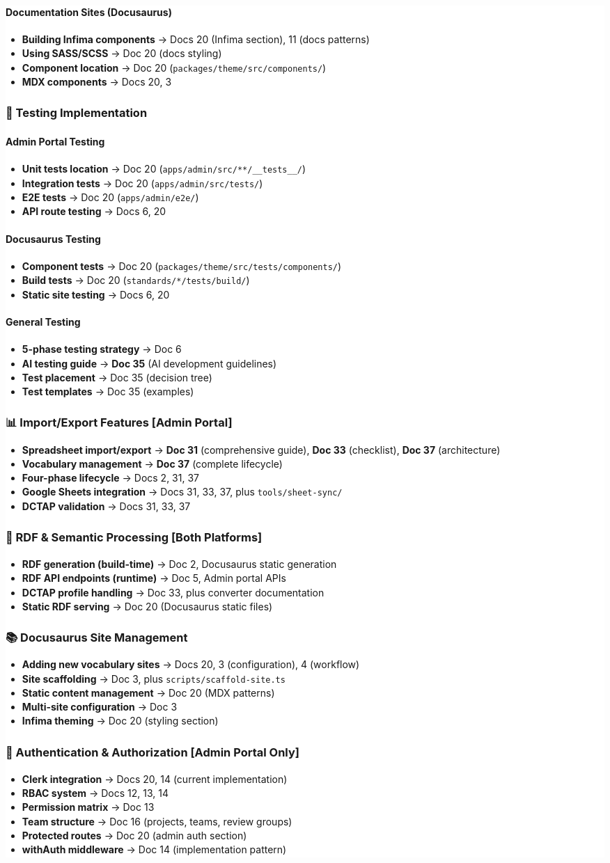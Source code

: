 #### Documentation Sites (Docusaurus)
- **Building Infima components** → Docs 20 (Infima section), 11 (docs patterns)
- **Using SASS/SCSS** → Doc 20 (docs styling)
- **Component location** → Doc 20 (`packages/theme/src/components/`)
- **MDX components** → Docs 20, 3

### 🧪 Testing Implementation
#### Admin Portal Testing
- **Unit tests location** → Doc 20 (`apps/admin/src/**/__tests__/`)
- **Integration tests** → Doc 20 (`apps/admin/src/tests/`)
- **E2E tests** → Doc 20 (`apps/admin/e2e/`)
- **API route testing** → Docs 6, 20

#### Docusaurus Testing
- **Component tests** → Doc 20 (`packages/theme/src/tests/components/`)
- **Build tests** → Doc 20 (`standards/*/tests/build/`)
- **Static site testing** → Docs 6, 20

#### General Testing
- **5-phase testing strategy** → Doc 6
- **AI testing guide** → **Doc 35** (AI development guidelines)
- **Test placement** → Doc 35 (decision tree)
- **Test templates** → Doc 35 (examples)

### 📊 Import/Export Features [Admin Portal]
- **Spreadsheet import/export** → **Doc 31** (comprehensive guide), **Doc 33** (checklist), **Doc 37** (architecture)
- **Vocabulary management** → **Doc 37** (complete lifecycle)
- **Four-phase lifecycle** → Docs 2, 31, 37
- **Google Sheets integration** → Docs 31, 33, 37, plus `tools/sheet-sync/`
- **DCTAP validation** → Docs 31, 33, 37

### 🔄 RDF & Semantic Processing [Both Platforms]
- **RDF generation (build-time)** → Doc 2, Docusaurus static generation
- **RDF API endpoints (runtime)** → Doc 5, Admin portal APIs
- **DCTAP profile handling** → Doc 33, plus converter documentation
- **Static RDF serving** → Doc 20 (Docusaurus static files)

### 📚 Docusaurus Site Management
- **Adding new vocabulary sites** → Docs 20, 3 (configuration), 4 (workflow)
- **Site scaffolding** → Doc 3, plus `scripts/scaffold-site.ts`
- **Static content management** → Doc 20 (MDX patterns)
- **Multi-site configuration** → Doc 3
- **Infima theming** → Doc 20 (styling section)

### 🔐 Authentication & Authorization [Admin Portal Only]
- **Clerk integration** → Docs 20, 14 (current implementation)
- **RBAC system** → Docs 12, 13, 14
- **Permission matrix** → Doc 13
- **Team structure** → Doc 16 (projects, teams, review groups)
- **Protected routes** → Doc 20 (admin auth section)
- **withAuth middleware** → Doc 14 (implementation pattern)
